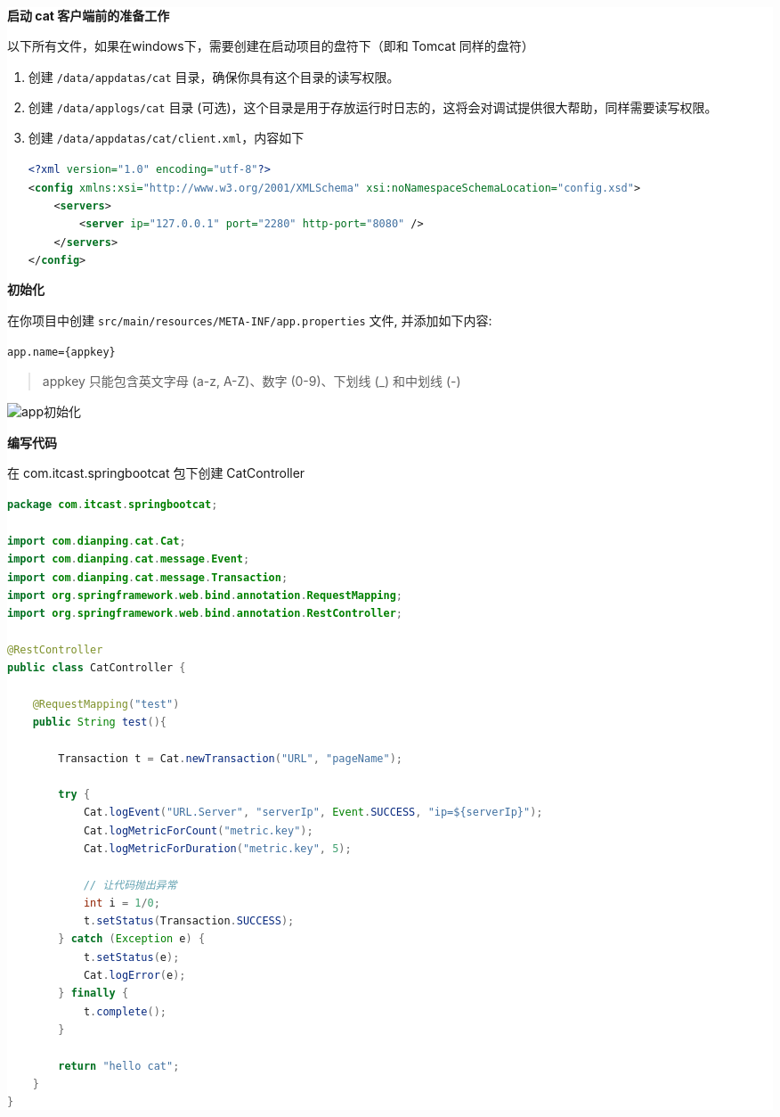 **启动 cat 客户端前的准备工作**

以下所有文件，如果在windows下，需要创建在启动项目的盘符下（即和 Tomcat 同样的盘符）

1. 创建 `/data/appdatas/cat` 目录，确保你具有这个目录的读写权限。

2. 创建 `/data/applogs/cat` 目录 (可选)，这个目录是用于存放运行时日志的，这将会对调试提供很大帮助，同样需要读写权限。

3. 创建 `/data/appdatas/cat/client.xml`，内容如下

   ```xml
   <?xml version="1.0" encoding="utf-8"?>
   <config xmlns:xsi="http://www.w3.org/2001/XMLSchema" xsi:noNamespaceSchemaLocation="config.xsd">
       <servers>
           <server ip="127.0.0.1" port="2280" http-port="8080" />
       </servers>
   </config>
   ```

**初始化**

在你项目中创建 `src/main/resources/META-INF/app.properties` 文件, 并添加如下内容:

```
app.name={appkey}
```

> appkey 只能包含英文字母 (a-z, A-Z)、数字 (0-9)、下划线 (_) 和中划线 (-)

![app初始化](https://xycnotes.oss-cn-hangzhou.aliyuncs.com/img/202206261405206.png)

**编写代码**

在 com.itcast.springbootcat 包下创建 CatController

```java
package com.itcast.springbootcat;

import com.dianping.cat.Cat;
import com.dianping.cat.message.Event;
import com.dianping.cat.message.Transaction;
import org.springframework.web.bind.annotation.RequestMapping;
import org.springframework.web.bind.annotation.RestController;

@RestController
public class CatController {

    @RequestMapping("test")
    public String test(){

        Transaction t = Cat.newTransaction("URL", "pageName");

        try {
            Cat.logEvent("URL.Server", "serverIp", Event.SUCCESS, "ip=${serverIp}");
            Cat.logMetricForCount("metric.key");
            Cat.logMetricForDuration("metric.key", 5);

            // 让代码抛出异常
            int i = 1/0;
            t.setStatus(Transaction.SUCCESS);
        } catch (Exception e) {
            t.setStatus(e);
            Cat.logError(e);
        } finally {
            t.complete();
        }

        return "hello cat";
    }
}
```